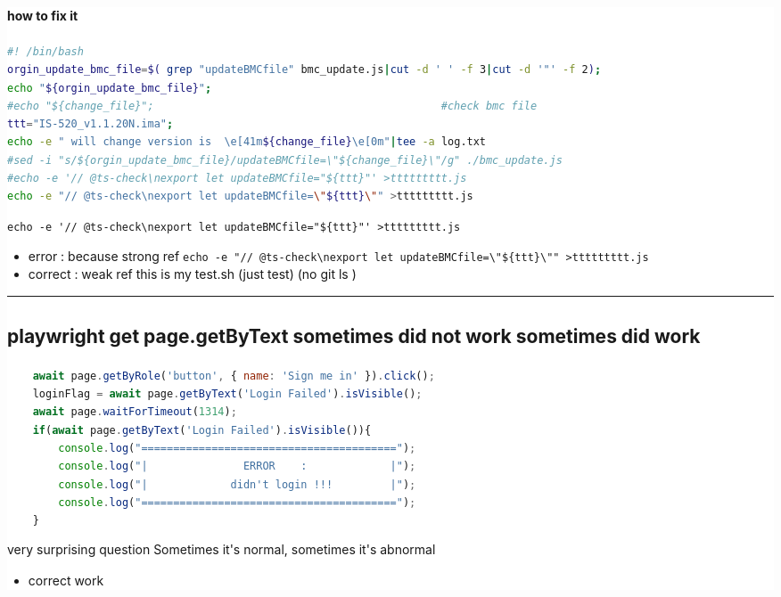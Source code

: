 #### how to fix it
```bash
#! /bin/bash
orgin_update_bmc_file=$( grep "updateBMCfile" bmc_update.js|cut -d ' ' -f 3|cut -d '"' -f 2); 
echo "${orgin_update_bmc_file}";
#echo "${change_file}";												#check bmc file
ttt="IS-520_v1.1.20N.ima";
echo -e " will change version is  \e[41m${change_file}\e[0m"|tee -a log.txt
#sed -i "s/${orgin_update_bmc_file}/updateBMCfile=\"${change_file}\"/g" ./bmc_update.js
#echo -e '// @ts-check\nexport let updateBMCfile="${ttt}"' >ttttttttt.js
echo -e "// @ts-check\nexport let updateBMCfile=\"${ttt}\"" >ttttttttt.js
```
`echo -e '// @ts-check\nexport let updateBMCfile="${ttt}"' >ttttttttt.js`
+ error : because strong ref
`echo -e "// @ts-check\nexport let updateBMCfile=\"${ttt}\"" >ttttttttt.js`
+ correct : weak ref
this is my test.sh (just test) (no git ls )

---
## playwright get  page.getByText sometimes did not work sometimes did work
```js
	await page.getByRole('button', { name: 'Sign me in' }).click();
	loginFlag = await page.getByText('Login Failed').isVisible();
	await page.waitForTimeout(1314);
	if(await page.getByText('Login Failed').isVisible()){
		console.log("========================================");
		console.log("|               ERROR    :             |");
		console.log("|             didn't login !!!         |");
		console.log("========================================");
	}
```
very surprising question
Sometimes it's normal, sometimes it's abnormal
+ correct work